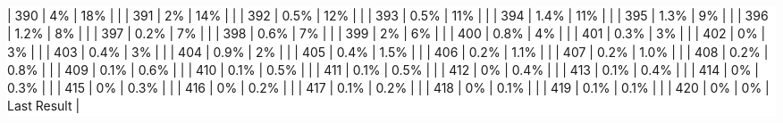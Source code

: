 | 390 | 4% | 18% |  |
| 391 | 2% | 14% |  |
| 392 | 0.5% | 12% |  |
| 393 | 0.5% | 11% |  |
| 394 | 1.4% | 11% |  |
| 395 | 1.3% | 9% |  |
| 396 | 1.2% | 8% |  |
| 397 | 0.2% | 7% |  |
| 398 | 0.6% | 7% |  |
| 399 | 2% | 6% |  |
| 400 | 0.8% | 4% |  |
| 401 | 0.3% | 3% |  |
| 402 | 0% | 3% |  |
| 403 | 0.4% | 3% |  |
| 404 | 0.9% | 2% |  |
| 405 | 0.4% | 1.5% |  |
| 406 | 0.2% | 1.1% |  |
| 407 | 0.2% | 1.0% |  |
| 408 | 0.2% | 0.8% |  |
| 409 | 0.1% | 0.6% |  |
| 410 | 0.1% | 0.5% |  |
| 411 | 0.1% | 0.5% |  |
| 412 | 0% | 0.4% |  |
| 413 | 0.1% | 0.4% |  |
| 414 | 0% | 0.3% |  |
| 415 | 0% | 0.3% |  |
| 416 | 0% | 0.2% |  |
| 417 | 0.1% | 0.2% |  |
| 418 | 0% | 0.1% |  |
| 419 | 0.1% | 0.1% |  |
| 420 | 0% | 0% | Last Result |
